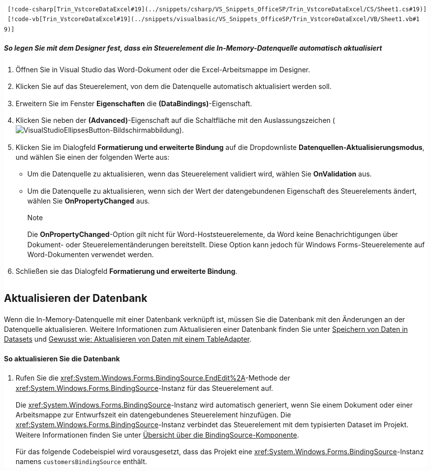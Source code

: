      [!code-csharp[Trin_VstcoreDataExcel#19](../snippets/csharp/VS_Snippets_OfficeSP/Trin_VstcoreDataExcel/CS/Sheet1.cs#19)]
     [!code-vb[Trin_VstcoreDataExcel#19](../snippets/visualbasic/VS_Snippets_OfficeSP/Trin_VstcoreDataExcel/VB/Sheet1.vb#19)]  
  
##### So legen Sie mit dem Designer fest, dass ein Steuerelement die In\-Memory\-Datenquelle automatisch aktualisiert  
  
1.  Öffnen Sie in Visual Studio das Word\-Dokument oder die Excel\-Arbeitsmappe im Designer.  
  
2.  Klicken Sie auf das Steuerelement, von dem die Datenquelle automatisch aktualisiert werden soll.  
  
3.  Erweitern Sie im Fenster **Eigenschaften** die **\(DataBindings\)**\-Eigenschaft.  
  
4.  Klicken Sie neben der **\(Advanced\)**\-Eigenschaft auf die Schaltfläche mit den Auslassungszeichen \(![VisualStudioEllipsesButton-Bildschirmabbildung](~/vsto/media/vbellipsesbutton.png "VisualStudioEllipsesButton-Bildschirmabbildung")\).  
  
5.  Klicken Sie im Dialogfeld **Formatierung und erweiterte Bindung** auf die Dropdownliste **Datenquellen\-Aktualisierungsmodus**, und wählen Sie einen der folgenden Werte aus:  
  
    -   Um die Datenquelle zu aktualisieren, wenn das Steuerelement validiert wird, wählen Sie **OnValidation** aus.  
  
    -   Um die Datenquelle zu aktualisieren, wenn sich der Wert der datengebundenen Eigenschaft des Steuerelements ändert, wählen Sie **OnPropertyChanged** aus.  
  
        > [!NOTE]  
        >  Die **OnPropertyChanged**\-Option gilt nicht für Word\-Hoststeuerelemente, da Word keine Benachrichtigungen über Dokument\- oder Steuerelementänderungen bereitstellt. Diese Option kann jedoch für Windows Forms\-Steuerelemente auf Word\-Dokumenten verwendet werden.  
  
6.  Schließen sie das Dialogfeld **Formatierung und erweiterte Bindung**.  
  
## Aktualisieren der Datenbank  
 Wenn die In\-Memory\-Datenquelle mit einer Datenbank verknüpft ist, müssen Sie die Datenbank mit den Änderungen an der Datenquelle aktualisieren. Weitere Informationen zum Aktualisieren einer Datenbank finden Sie unter [Speichern von Daten in Datasets](../Topic/Saving%20data%20back%20to%20the%20database.md) und [Gewusst wie: Aktualisieren von Daten mit einem TableAdapter](../data-tools/update-data-by-using-a-tableadapter.md).  
  
#### So aktualisieren Sie die Datenbank  
  
1.  Rufen Sie die <xref:System.Windows.Forms.BindingSource.EndEdit%2A>\-Methode der <xref:System.Windows.Forms.BindingSource>\-Instanz für das Steuerelement auf.  
  
     Die <xref:System.Windows.Forms.BindingSource>\-Instanz wird automatisch generiert, wenn Sie einem Dokument oder einer Arbeitsmappe zur Entwurfszeit ein datengebundenes Steuerelement hinzufügen. Die <xref:System.Windows.Forms.BindingSource>\-Instanz verbindet das Steuerelement mit dem typisierten Dataset im Projekt. Weitere Informationen finden Sie unter [Übersicht über die BindingSource-Komponente](http://msdn.microsoft.com/library/be838caf-fcb0-4b68-827f-58b2c04b747f).  
  
     Für das folgende Codebeispiel wird vorausgesetzt, dass das Projekt eine <xref:System.Windows.Forms.BindingSource>\-Instanz namens `customersBindingSource` enthält.  
  